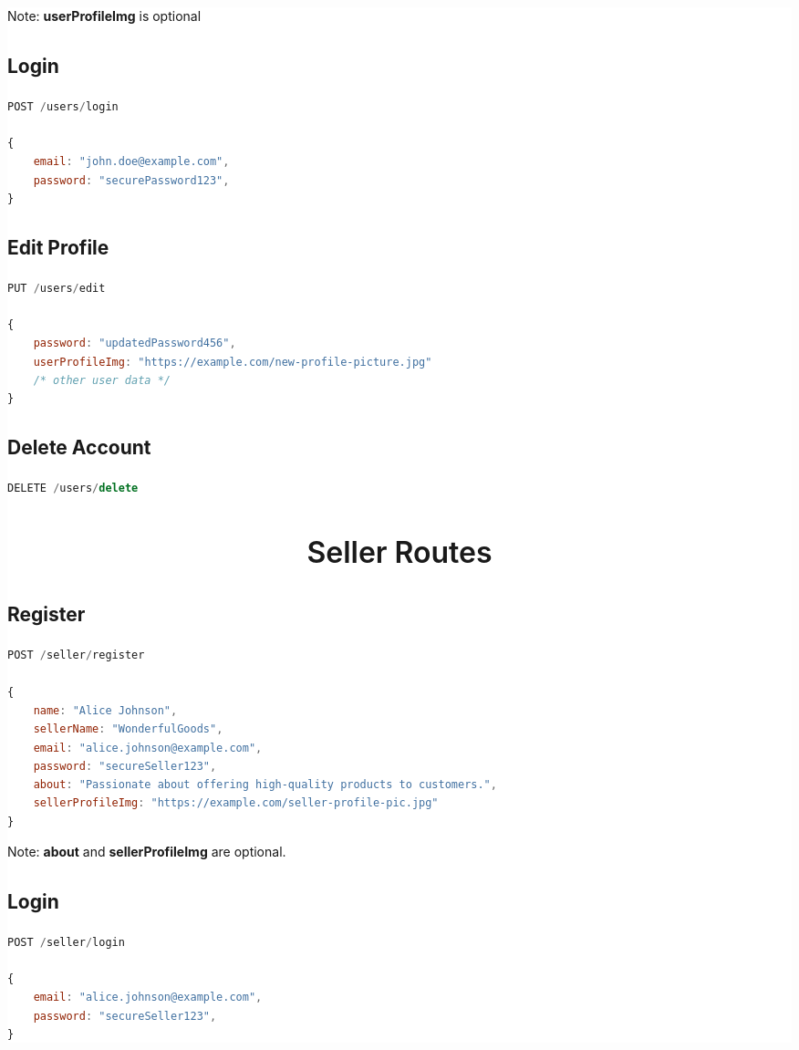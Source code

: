 Note: <b>userProfileImg</b> is optional

## Login

```js
POST /users/login

{
    email: "john.doe@example.com",
    password: "securePassword123",
}
```

## Edit Profile

```js
PUT /users/edit

{
    password: "updatedPassword456",
    userProfileImg: "https://example.com/new-profile-picture.jpg"
    /* other user data */
}
```

## Delete Account
```js
DELETE /users/delete
```


# <center style="font-size: 32px; font-weight: 600;"> Seller Routes </center>

## Register
```js
POST /seller/register

{
    name: "Alice Johnson",
    sellerName: "WonderfulGoods",
    email: "alice.johnson@example.com",
    password: "secureSeller123",
    about: "Passionate about offering high-quality products to customers.",
    sellerProfileImg: "https://example.com/seller-profile-pic.jpg"
}
```
Note: <b>about</b> and <b>sellerProfileImg</b> are optional.

##  Login
```js
POST /seller/login

{
    email: "alice.johnson@example.com",
    password: "secureSeller123",
}
```
